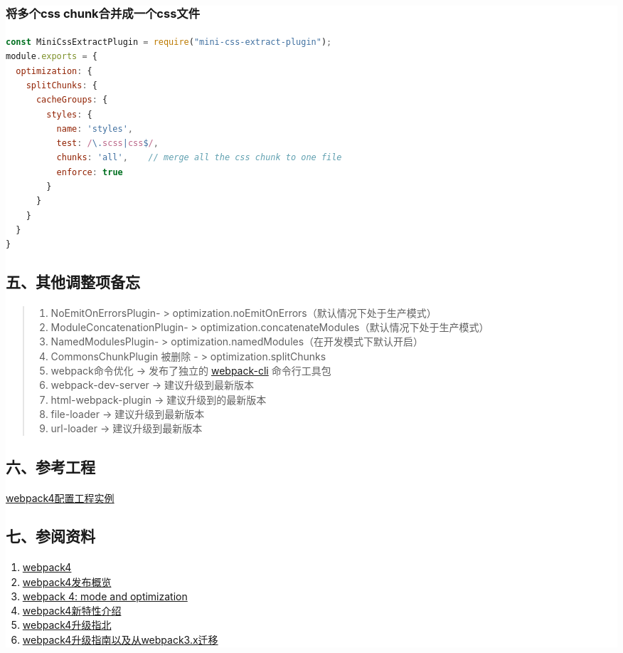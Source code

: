 ### 将多个css chunk合并成一个css文件

```javascript
const MiniCssExtractPlugin = require("mini-css-extract-plugin");
module.exports = {
  optimization: {
    splitChunks: {
      cacheGroups: {
        styles: {			
          name: 'styles',
          test: /\.scss|css$/,
          chunks: 'all',	// merge all the css chunk to one file
          enforce: true
        }
      }
    }
  }
}
```


## 五、其他调整项备忘

> 1. NoEmitOnErrorsPlugin- > optimization.noEmitOnErrors（默认情况下处于生产模式） 
> 2. ModuleConcatenationPlugin- > optimization.concatenateModules（默认情况下处于生产模式） 
> 3. NamedModulesPlugin- > optimization.namedModules（在开发模式下默认开启） 
> 4. CommonsChunkPlugin 被删除 - > optimization.splitChunks
> 5. webpack命令优化 -> 发布了独立的 [webpack-cli](https://webpack.js.org/api/cli/) 命令行工具包
> 6. webpack-dev-server -> 建议升级到最新版本
> 7. html-webpack-plugin -> 建议升级到的最新版本
> 8. file-loader -> 建议升级到最新版本
> 9. url-loader -> 建议升级到最新版本

## 六、参考工程
[webpack4配置工程实例](https://github.com/taikongfeizhu/react-mobx-react-router4-boilerplate)

## 七、参阅资料

1. [webpack4](https://blog.csdn.net/qq_20334295/article/details/79401231)
2. [webpack4发布概览](https://zhuanlan.zhihu.com/p/34028750)
3. [webpack 4: mode and optimization](https://medium.com/webpack/webpack-4-mode-and-optimization-5423a6bc597a)
4. [webpack4新特性介绍](https://segmentfault.com/a/1190000013970017)
5. [webpack4升级指北](https://segmentfault.com/a/1190000013420383)
6. [webpack4升级指南以及从webpack3.x迁移](https://blog.csdn.net/qq_26733915/article/details/79446460)
